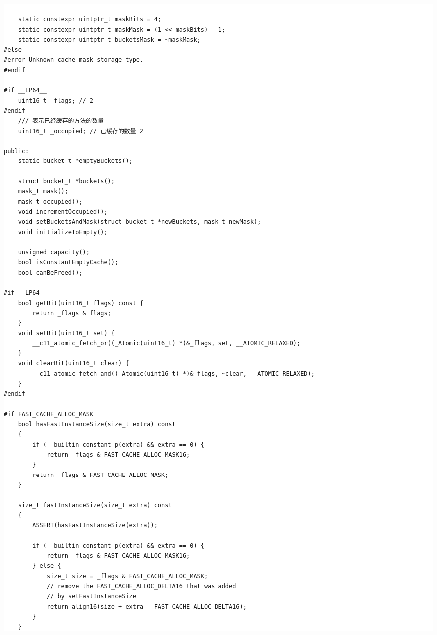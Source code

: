 ```

    static constexpr uintptr_t maskBits = 4;
    static constexpr uintptr_t maskMask = (1 << maskBits) - 1;
    static constexpr uintptr_t bucketsMask = ~maskMask;
#else
#error Unknown cache mask storage type.
#endif
    
#if __LP64__
    uint16_t _flags; // 2
#endif
    /// 表示已经缓存的方法的数量
    uint16_t _occupied; // 已缓存的数量 2

public:
    static bucket_t *emptyBuckets();
    
    struct bucket_t *buckets();
    mask_t mask();
    mask_t occupied();
    void incrementOccupied();
    void setBucketsAndMask(struct bucket_t *newBuckets, mask_t newMask);
    void initializeToEmpty();

    unsigned capacity();
    bool isConstantEmptyCache();
    bool canBeFreed();

#if __LP64__
    bool getBit(uint16_t flags) const {
        return _flags & flags;
    }
    void setBit(uint16_t set) {
        __c11_atomic_fetch_or((_Atomic(uint16_t) *)&_flags, set, __ATOMIC_RELAXED);
    }
    void clearBit(uint16_t clear) {
        __c11_atomic_fetch_and((_Atomic(uint16_t) *)&_flags, ~clear, __ATOMIC_RELAXED);
    }
#endif

#if FAST_CACHE_ALLOC_MASK
    bool hasFastInstanceSize(size_t extra) const
    {
        if (__builtin_constant_p(extra) && extra == 0) {
            return _flags & FAST_CACHE_ALLOC_MASK16;
        }
        return _flags & FAST_CACHE_ALLOC_MASK;
    }

    size_t fastInstanceSize(size_t extra) const
    {
        ASSERT(hasFastInstanceSize(extra));

        if (__builtin_constant_p(extra) && extra == 0) {
            return _flags & FAST_CACHE_ALLOC_MASK16;
        } else {
            size_t size = _flags & FAST_CACHE_ALLOC_MASK;
            // remove the FAST_CACHE_ALLOC_DELTA16 that was added
            // by setFastInstanceSize
            return align16(size + extra - FAST_CACHE_ALLOC_DELTA16);
        }
    }

```